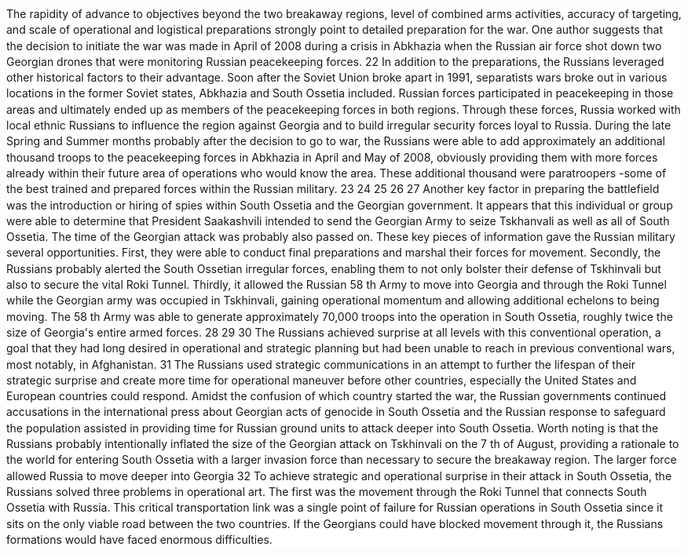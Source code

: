 The rapidity of advance to objectives beyond the two breakaway regions, level of combined arms activities, accuracy of targeting, and scale of operational and logistical preparations strongly point to detailed preparation for the war. One author suggests that the decision to initiate the war was made in April of 2008 during a crisis in Abkhazia when the Russian air force shot down two Georgian drones that were monitoring Russian peacekeeping forces. 
22
In addition to the preparations, the Russians leveraged other historical factors to their advantage. Soon after the Soviet Union broke apart in 1991, separatists wars broke out in various locations in the former Soviet states, Abkhazia and South Ossetia included. Russian forces participated in peacekeeping in those areas and ultimately ended up as members of the peacekeeping forces in both regions. Through these forces, Russia worked with local ethnic Russians to influence the region against Georgia and to build irregular security forces loyal to Russia. During the late Spring and Summer months probably after the decision to go to war, the Russians were able to add approximately an additional thousand troops to the peacekeeping forces in Abkhazia in April and May of 2008, obviously providing them with more forces already within their future area of operations who would know the area. These additional thousand were paratroopers -some of the best trained and prepared forces within the Russian military. 
23
24
25
26
27
Another key factor in preparing the battlefield was the introduction or hiring of spies within South Ossetia and the Georgian government. It appears that this individual or group were able to determine that President Saakashvili intended to send the Georgian Army to seize Tskhanvali as well as all of South Ossetia. The time of the Georgian attack was probably also passed on. These key pieces of information gave the Russian military several opportunities. First, they were able to conduct final preparations and marshal their forces for movement. Secondly, the Russians probably alerted the South Ossetian irregular forces, enabling them to not only bolster their defense of Tskhinvali but also to secure the vital Roki Tunnel. Thirdly, it allowed the Russian 58 th Army to move into Georgia and through the Roki Tunnel while the Georgian army was occupied in Tskhinvali, gaining operational momentum and allowing additional echelons to being moving. The 58 th Army was able to generate approximately 70,000 troops into the operation in South Ossetia, roughly twice the size of Georgia's entire armed forces. 
28
29
30
The Russians achieved surprise at all levels with this conventional operation, a goal that they had long desired in operational and strategic planning but had been unable to reach in previous conventional wars, most notably, in Afghanistan. 
31
The Russians used strategic communications in an attempt to further the lifespan of their strategic surprise and create more time for operational maneuver before other countries, especially the United States and European countries could respond. Amidst the confusion of which country started the war, the Russian governments continued accusations in the international press about Georgian acts of genocide in South Ossetia and the Russian response to safeguard the population assisted in providing time for Russian ground units to attack deeper into South Ossetia.
Worth noting is that the Russians probably intentionally inflated the size of the Georgian attack on Tskhinvali on the 7 th of August, providing a rationale to the world for entering South Ossetia with a larger invasion force than necessary to secure the breakaway region. The larger force allowed Russia to move deeper into Georgia 
32
To achieve strategic and operational surprise in their attack in South Ossetia, the Russians solved three problems in operational art. The first was the movement through the Roki Tunnel that connects South Ossetia with Russia. This critical transportation link was a single point of failure for Russian operations in South Ossetia since it sits on the only viable road between the two countries. If the Georgians could have blocked movement through it, the Russians formations would have faced enormous difficulties.
